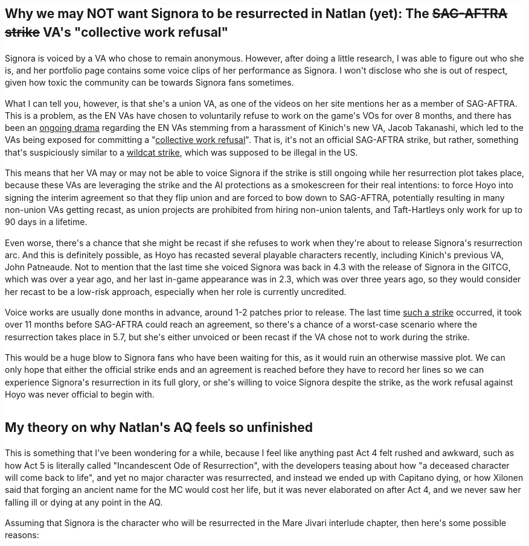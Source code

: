 ## Why we may NOT want Signora to be resurrected in Natlan (yet): The ~~SAG-AFTRA strike~~ VA's "collective work refusal"
Signora is voiced by a VA who chose to remain anonymous. However, after doing a little research, I was able to figure out who she is, and her portfolio page contains some voice clips of her performance as Signora. I won't disclose who she is out of respect, given how toxic the community can be towards Signora fans sometimes.

What I can tell you, however, is that she's a union VA, as one of the videos on her site mentions her as a member of SAG-AFTRA. This is a problem, as the EN VAs have chosen to voluntarily refuse to work on the game's VOs for over 8 months, and there has been an [ongoing drama](https://www.youtube.com/watch?v=o3TzYBRzj2U) regarding the EN VAs stemming from a harassment of Kinich's new VA, Jacob Takanashi, which led to the VAs being exposed for committing a "[collective work refusal](https://www.youtube.com/watch?v=qyW1pzJCnek)". That is, it's not an official SAG-AFTRA strike, but rather, something that's suspiciously similar to a [wildcat strike](https://en.wikipedia.org/wiki/Wildcat_strike), which was supposed to be illegal in the US.

This means that her VA may or may not be able to voice Signora if the strike is still ongoing while her resurrection plot takes place, because these VAs are leveraging the strike and the AI protections as a smokescreen for their real intentions: to force Hoyo into signing the interim agreement so that they flip union and are forced to bow down to SAG-AFTRA, potentially resulting in many non-union VAs getting recast, as union projects are prohibited from hiring non-union talents, and Taft-Hartleys only work for up to 90 days in a lifetime.

Even worse, there's a chance that she might be recast if she refuses to work when they're about to release Signora's resurrection arc. And this is definitely possible, as Hoyo has recasted several playable characters recently, including Kinich's previous VA, John Patneaude. Not to mention that the last time she voiced Signora was back in 4.3 with the release of Signora in the GITCG, which was over a year ago, and her last in-game appearance was in 2.3, which was over three years ago, so they would consider her recast to be a low-risk approach, especially when her role is currently uncredited.

Voice works are usually done months in advance, around 1-2 patches prior to release. The last time [such a strike](https://en.wikipedia.org/wiki/2016%E2%80%932017_video_game_voice_actor_strike#2024-2025_strike) occurred, it took over 11 months before SAG-AFTRA could reach an agreement, so there's a chance of a worst-case scenario where the resurrection takes place in 5.7, but she's either unvoiced or been recast if the VA chose not to work during the strike.

This would be a huge blow to Signora fans who have been waiting for this, as it would ruin an otherwise massive plot. We can only hope that either the official strike ends and an agreement is reached before they have to record her lines so we can experience Signora's resurrection in its full glory, or she's willing to voice Signora despite the strike, as the work refusal against Hoyo was never official to begin with.

## My theory on why Natlan's AQ feels so unfinished
This is something that I've been wondering for a while, because I feel like anything past Act 4 felt rushed and awkward, such as how Act 5 is literally called "Incandescent Ode of Resurrection", with the developers teasing about how "a deceased character will come back to life", and yet no major character was resurrected, and instead we ended up with Capitano dying, or how Xilonen said that forging an ancient name for the MC would cost her life, but it was never elaborated on after Act 4, and we never saw her falling ill or dying at any point in the AQ.

Assuming that Signora is the character who will be resurrected in the Mare Jivari interlude chapter, then here's some possible reasons:
